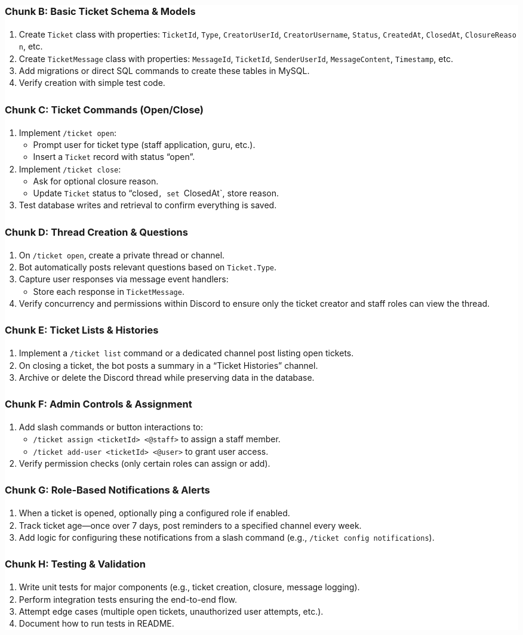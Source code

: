 ### **Chunk B: Basic Ticket Schema & Models**

1. Create `Ticket` class with properties: `TicketId`, `Type`, `CreatorUserId`, `CreatorUsername`, `Status`, `CreatedAt`, `ClosedAt`, `ClosureReason`, etc.  
2. Create `TicketMessage` class with properties: `MessageId`, `TicketId`, `SenderUserId`, `MessageContent`, `Timestamp`, etc.  
3. Add migrations or direct SQL commands to create these tables in MySQL.  
4. Verify creation with simple test code.

### **Chunk C: Ticket Commands (Open/Close)**

1. Implement `/ticket open`: 
   - Prompt user for ticket type (staff application, guru, etc.).  
   - Insert a `Ticket` record with status “open”.  
2. Implement `/ticket close`: 
   - Ask for optional closure reason.  
   - Update `Ticket` status to “closed`, set `ClosedAt`, store reason.  
3. Test database writes and retrieval to confirm everything is saved.

### **Chunk D: Thread Creation & Questions**

1. On `/ticket open`, create a private thread or channel.  
2. Bot automatically posts relevant questions based on `Ticket.Type`.  
3. Capture user responses via message event handlers:
   - Store each response in `TicketMessage`.  
4. Verify concurrency and permissions within Discord to ensure only the ticket creator and staff roles can view the thread.

### **Chunk E: Ticket Lists & Histories**

1. Implement a `/ticket list` command or a dedicated channel post listing open tickets.  
2. On closing a ticket, the bot posts a summary in a “Ticket Histories” channel.  
3. Archive or delete the Discord thread while preserving data in the database.

### **Chunk F: Admin Controls & Assignment**

1. Add slash commands or button interactions to:
   - `/ticket assign <ticketId> <@staff>` to assign a staff member.  
   - `/ticket add-user <ticketId> <@user>` to grant user access.  
2. Verify permission checks (only certain roles can assign or add).

### **Chunk G: Role-Based Notifications & Alerts**

1. When a ticket is opened, optionally ping a configured role if enabled.  
2. Track ticket age—once over 7 days, post reminders to a specified channel every week.  
3. Add logic for configuring these notifications from a slash command (e.g., `/ticket config notifications`).

### **Chunk H: Testing & Validation**

1. Write unit tests for major components (e.g., ticket creation, closure, message logging).  
2. Perform integration tests ensuring the end-to-end flow.  
3. Attempt edge cases (multiple open tickets, unauthorized user attempts, etc.).  
4. Document how to run tests in README.
